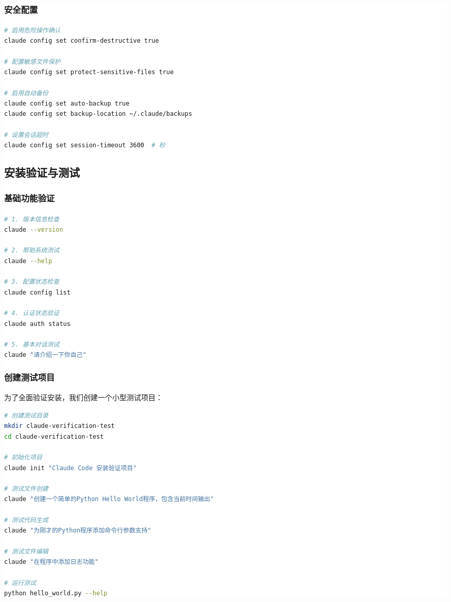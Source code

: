 ### 安全配置

```bash
# 启用危险操作确认
claude config set confirm-destructive true

# 配置敏感文件保护
claude config set protect-sensitive-files true

# 启用自动备份
claude config set auto-backup true
claude config set backup-location ~/.claude/backups

# 设置会话超时
claude config set session-timeout 3600  # 秒
```

## 安装验证与测试

### 基础功能验证

```bash
# 1. 版本信息检查
claude --version

# 2. 帮助系统测试
claude --help

# 3. 配置状态检查
claude config list

# 4. 认证状态验证
claude auth status

# 5. 基本对话测试
claude "请介绍一下你自己"
```

### 创建测试项目

为了全面验证安装，我们创建一个小型测试项目：

```bash
# 创建测试目录
mkdir claude-verification-test
cd claude-verification-test

# 初始化项目
claude init "Claude Code 安装验证项目"

# 测试文件创建
claude "创建一个简单的Python Hello World程序，包含当前时间输出"

# 测试代码生成
claude "为刚才的Python程序添加命令行参数支持"

# 测试文件编辑
claude "在程序中添加日志功能"

# 运行测试
python hello_world.py --help
```

